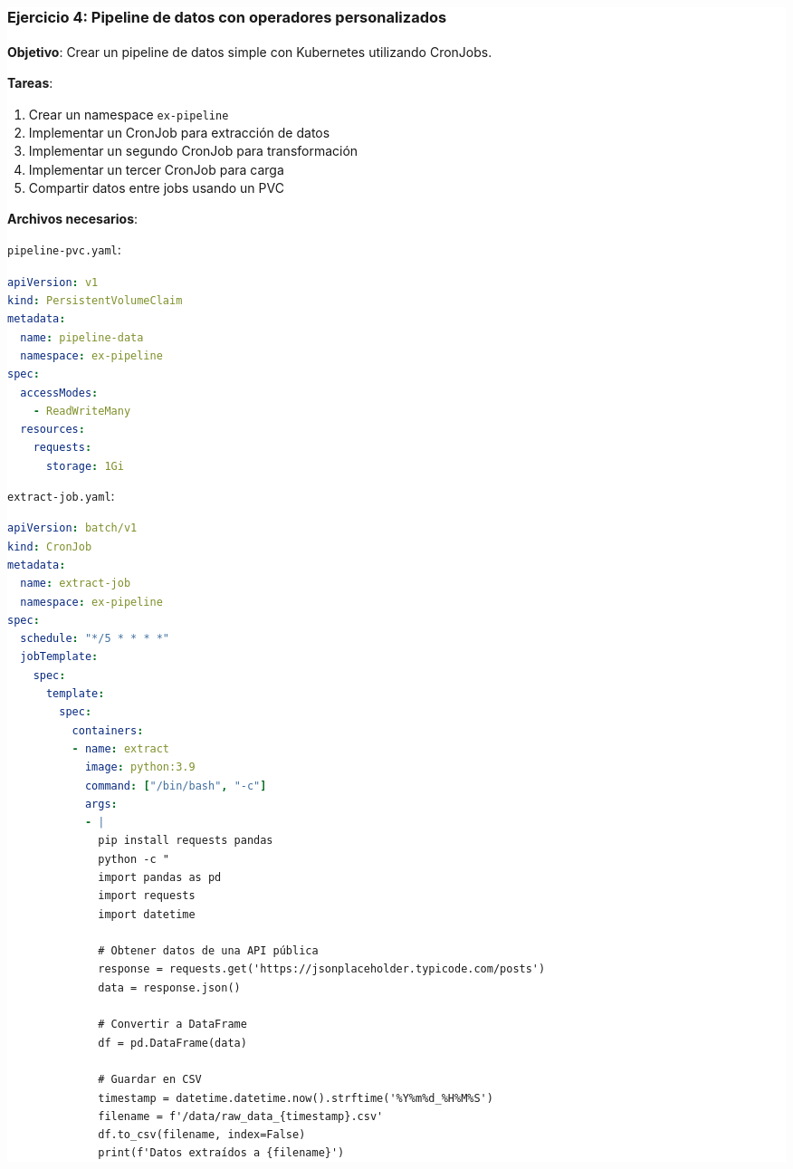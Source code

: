 ### Ejercicio 4: Pipeline de datos con operadores personalizados

**Objetivo**: Crear un pipeline de datos simple con Kubernetes utilizando CronJobs.

**Tareas**:
1. Crear un namespace `ex-pipeline`
2. Implementar un CronJob para extracción de datos
3. Implementar un segundo CronJob para transformación
4. Implementar un tercer CronJob para carga
5. Compartir datos entre jobs usando un PVC

**Archivos necesarios**:

`pipeline-pvc.yaml`:
```yaml
apiVersion: v1
kind: PersistentVolumeClaim
metadata:
  name: pipeline-data
  namespace: ex-pipeline
spec:
  accessModes:
    - ReadWriteMany
  resources:
    requests:
      storage: 1Gi
```

`extract-job.yaml`:
```yaml
apiVersion: batch/v1
kind: CronJob
metadata:
  name: extract-job
  namespace: ex-pipeline
spec:
  schedule: "*/5 * * * *"
  jobTemplate:
    spec:
      template:
        spec:
          containers:
          - name: extract
            image: python:3.9
            command: ["/bin/bash", "-c"]
            args:
            - |
              pip install requests pandas
              python -c "
              import pandas as pd
              import requests
              import datetime
              
              # Obtener datos de una API pública
              response = requests.get('https://jsonplaceholder.typicode.com/posts')
              data = response.json()
              
              # Convertir a DataFrame
              df = pd.DataFrame(data)
              
              # Guardar en CSV
              timestamp = datetime.datetime.now().strftime('%Y%m%d_%H%M%S')
              filename = f'/data/raw_data_{timestamp}.csv'
              df.to_csv(filename, index=False)
              print(f'Datos extraídos a {filename}')
```